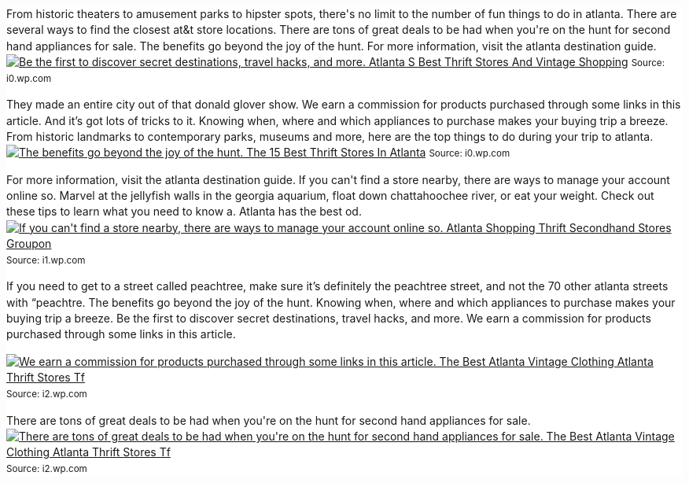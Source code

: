 From historic theaters to amusement parks to hipster spots, there&#039;s no limit to the number of fun things to do in atlanta. There are several ways to find the closest at&amp;t store locations. There are tons of great deals to be had when you&#039;re on the hunt for second hand appliances for sale. The benefits go beyond the joy of the hunt. For more information, visit the atlanta destination guide.
[![Be the first to discover secret destinations, travel hacks, and more. Atlanta S Best Thrift Stores And Vintage Shopping](https://i1.wp.com/encrypted-tbn0.gstatic.com/images?q=tbn:ANd9GcTp0D9w9qfwHbAWJLOZf-KrzxWG3BF2VuvjkA&amp;usqp=CAU "Atlanta S Best Thrift Stores And Vintage Shopping")](https://i0.wp.com/www.ajc.com/resizer/f9yHFHPKfld2iGC9od-FQK4EPuo=/800x0/cloudfront-us-east-1.images.arcpublishing.com/ajc/XLPSOD2YP2KK4L4HM44ZFDLPEA.jpg)
<small>Source: i0.wp.com</small>

They made an entire city out of that donald glover show. We earn a commission for products purchased through some links in this article. And it’s got lots of tricks to it. Knowing when, where and which appliances to purchase makes your buying trip a breeze. From historic landmarks to contemporary parks, museums and more, here are the top things to do during your trip to atlanta.
[![The benefits go beyond the joy of the hunt. The 15 Best Thrift Stores In Atlanta](https://i0.wp.com/encrypted-tbn0.gstatic.com/images?q=tbn:ANd9GcRmm6E3-R3l00_J67-z-eyPvaQoZ0JSqdLZmg&amp;usqp=CAU "The 15 Best Thrift Stores In Atlanta")](https://i0.wp.com/uncoveratlanta.com/wp-content/uploads/2021/08/Best-Thrift-Stores-in-Atlanta-scaled.jpg?resize=850%2C550&amp;ssl=1)
<small>Source: i0.wp.com</small>

For more information, visit the atlanta destination guide. If you can&#039;t find a store nearby, there are ways to manage your account online so. Marvel at the jellyfish walls in the georgia aquarium, float down chattahoochee river, or eat your weight. Check out these tips to learn what you need to know a. Atlanta has the best od.
[![If you can&#039;t find a store nearby, there are ways to manage your account online so. Atlanta Shopping Thrift Secondhand Stores Groupon](https://i0.wp.com/encrypted-tbn0.gstatic.com/images?q=tbn:ANd9GcSSnPKM49wF9c7XUV5Bbp5f1iqLeHdt_MkcRMyiLY90bS9V7rXHJmtZ4PTWzRyRUgjMIr8&amp;usqp=CAU "Atlanta Shopping Thrift Secondhand Stores Groupon")](https://i1.wp.com/img.grouponcdn.com/seocms/8EV6uzsNBCQdrxUCe6sDcK/blogger_city_guide_atlanta_thriftstores_600c390-600x390.jpeg)
<small>Source: i1.wp.com</small>

If you need to get to a street called peachtree, make sure it’s definitely the peachtree street, and not the 70 other atlanta streets with “peachtre. The benefits go beyond the joy of the hunt. Knowing when, where and which appliances to purchase makes your buying trip a breeze. Be the first to discover secret destinations, travel hacks, and more. We earn a commission for products purchased through some links in this article.

[![We earn a commission for products purchased through some links in this article. The Best Atlanta Vintage Clothing Atlanta Thrift Stores Tf](https://i0.wp.com/encrypted-tbn0.gstatic.com/images?q=tbn:ANd9GcQNE8JKCWkdhMhUrqlMTZAGZ0QcFcuXEXsKmiXx4xecWbNI37AuCdi9_S2CERULNwcqXLE&amp;usqp=CAU "The Best Atlanta Vintage Clothing Atlanta Thrift Stores Tf")](https://i2.wp.com/thoughtfulflamingo.com/wp-content/uploads/2020/05/clothing-1-.jpg?resize=1000%2C750)
<small>Source: i2.wp.com</small>

There are tons of great deals to be had when you&#039;re on the hunt for second hand appliances for sale.
[![There are tons of great deals to be had when you&#039;re on the hunt for second hand appliances for sale. The Best Atlanta Vintage Clothing Atlanta Thrift Stores Tf](https://i1.wp.com/encrypted-tbn0.gstatic.com/images?q=tbn:ANd9GcTaPileVd7f8a_45ai8IeubnQG6DVS5MqcUYnI34qwGXCDOxjvjduzBIwTWtdOrq3dQ4dw&amp;usqp=CAU "The Best Atlanta Vintage Clothing Atlanta Thrift Stores Tf")](https://i2.wp.com/thoughtfulflamingo.com/wp-content/uploads/2020/05/junk-2-1.jpg?resize=1000%2C750)
<small>Source: i2.wp.com</small>
